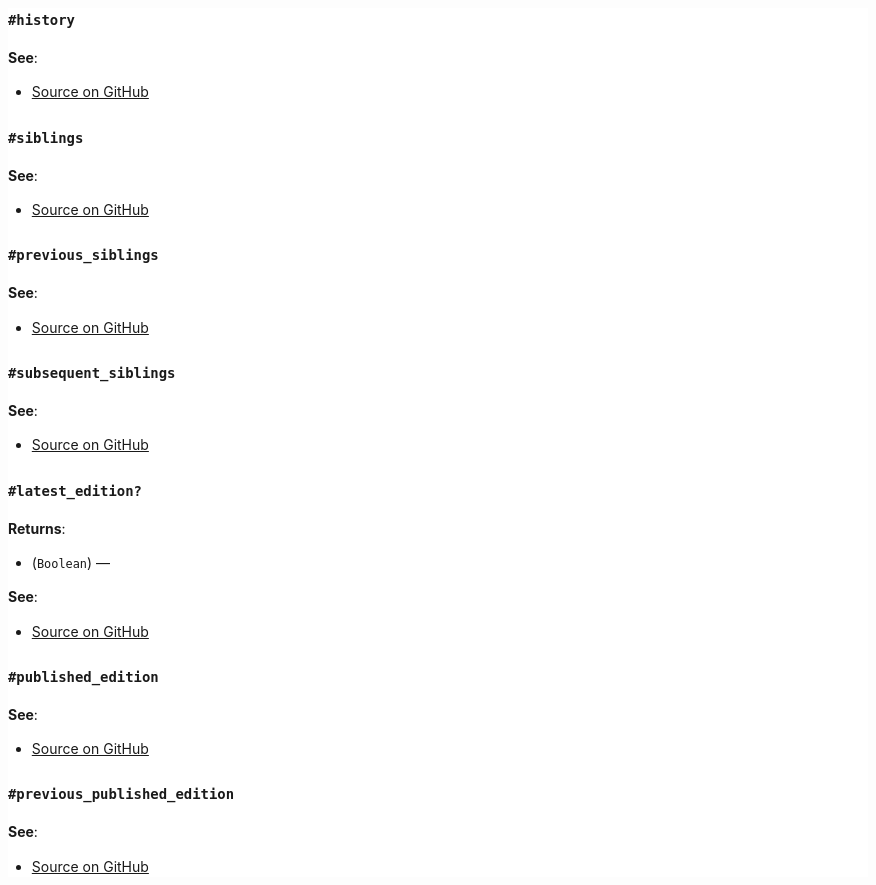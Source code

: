 ### `#history`



**See**:
- [Source on GitHub](https://github.com/alphagov/govuk_content_models/blob/master/app/models/edition.rb#L70)

### `#siblings`



**See**:
- [Source on GitHub](https://github.com/alphagov/govuk_content_models/blob/master/app/models/edition.rb#L74)

### `#previous_siblings`



**See**:
- [Source on GitHub](https://github.com/alphagov/govuk_content_models/blob/master/app/models/edition.rb#L78)

### `#subsequent_siblings`



**See**:
- [Source on GitHub](https://github.com/alphagov/govuk_content_models/blob/master/app/models/edition.rb#L82)

### `#latest_edition?`


**Returns**:

- (`Boolean`) — 


**See**:
- [Source on GitHub](https://github.com/alphagov/govuk_content_models/blob/master/app/models/edition.rb#L86)

### `#published_edition`



**See**:
- [Source on GitHub](https://github.com/alphagov/govuk_content_models/blob/master/app/models/edition.rb#L90)

### `#previous_published_edition`



**See**:
- [Source on GitHub](https://github.com/alphagov/govuk_content_models/blob/master/app/models/edition.rb#L94)
